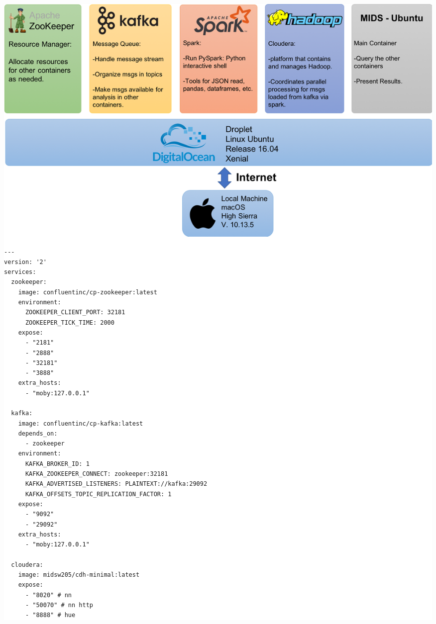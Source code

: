 ![Simplified Architechture](Hadoop_Cluster_schematics.png "Figure 01")

```{yml}
---
version: '2'
services:
  zookeeper:
    image: confluentinc/cp-zookeeper:latest
    environment:
      ZOOKEEPER_CLIENT_PORT: 32181
      ZOOKEEPER_TICK_TIME: 2000
    expose:
      - "2181"
      - "2888"
      - "32181"
      - "3888"
    extra_hosts:
      - "moby:127.0.0.1"

  kafka:
    image: confluentinc/cp-kafka:latest
    depends_on:
      - zookeeper
    environment:
      KAFKA_BROKER_ID: 1
      KAFKA_ZOOKEEPER_CONNECT: zookeeper:32181
      KAFKA_ADVERTISED_LISTENERS: PLAINTEXT://kafka:29092
      KAFKA_OFFSETS_TOPIC_REPLICATION_FACTOR: 1
    expose:
      - "9092"
      - "29092"
    extra_hosts:
      - "moby:127.0.0.1"

  cloudera:
    image: midsw205/cdh-minimal:latest
    expose:
      - "8020" # nn
      - "50070" # nn http
      - "8888" # hue
```